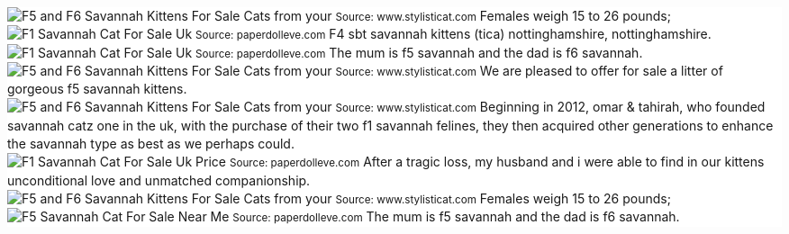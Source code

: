 <aside>
<img class="v-image ads-img" alt="F5 and F6 Savannah Kittens For Sale Cats from your" src="https://www.stylisticat.com/uploads/2/4/3/4/24343836/cats-529-edit_orig.jpg" width="100%" onerror="this.onerror=null;this.src='data:image/gif;base64,R0lGODlhAQABAAAAACH5BAEKAAEALAAAAAABAAEAAAICTAEAOw==';" />
<small>Source: www.stylisticat.com</small>
Females weigh 15 to 26 pounds;
</aside>

<aside>
<img class="v-image ads-img" alt="F1 Savannah Cat For Sale Uk" src="https://i.pinimg.com/originals/cd/a9/51/cda951c150230e93c58a84dac3f38d23.jpg" width="100%" onerror="this.onerror=null;this.src='data:image/gif;base64,R0lGODlhAQABAAAAACH5BAEKAAEALAAAAAABAAEAAAICTAEAOw==';" />
<small>Source: paperdolleve.com</small>
F4 sbt savannah kittens (tica) nottinghamshire, nottinghamshire.
</aside>

<aside>
<img class="v-image ads-img" alt="F1 Savannah Cat For Sale Uk" src="https://i.pinimg.com/736x/8b/9b/3d/8b9b3d2cb33c7430b3ec4d4de7830cc3.jpg" width="100%" onerror="this.onerror=null;this.src='data:image/gif;base64,R0lGODlhAQABAAAAACH5BAEKAAEALAAAAAABAAEAAAICTAEAOw==';" />
<small>Source: paperdolleve.com</small>
The mum is f5 savannah and the dad is f6 savannah.
</aside>

<aside>
<img class="v-image ads-img" alt="F5 and F6 Savannah Kittens For Sale Cats from your" src="https://www.stylisticat.com/uploads/2/4/3/4/24343836/179038462-311929193658911-212594829109243225-n_orig.jpeg" width="100%" onerror="this.onerror=null;this.src='data:image/gif;base64,R0lGODlhAQABAAAAACH5BAEKAAEALAAAAAABAAEAAAICTAEAOw==';" />
<small>Source: www.stylisticat.com</small>
We are pleased to offer for sale a litter of gorgeous f5 savannah kittens.
</aside>

<aside>
<img class="v-image ads-img" alt="F5 and F6 Savannah Kittens For Sale Cats from your" src="https://www.stylisticat.com/uploads/2/4/3/4/24343836/porsche-5_1_orig.jpg" width="100%" onerror="this.onerror=null;this.src='data:image/gif;base64,R0lGODlhAQABAAAAACH5BAEKAAEALAAAAAABAAEAAAICTAEAOw==';" />
<small>Source: www.stylisticat.com</small>
Beginning in 2012, omar &amp; tahirah, who founded savannah catz one in the uk, with the purchase of their two f1 savannah felines, they then acquired other generations to enhance the savannah type as best as we perhaps could.
</aside>

<aside>
<img class="v-image ads-img" alt="F1 Savannah Cat For Sale Uk Price" src="https://i.pinimg.com/originals/8b/15/ee/8b15eead2df578ac1ad4e635b156e9f7.jpg" width="100%" onerror="this.onerror=null;this.src='data:image/gif;base64,R0lGODlhAQABAAAAACH5BAEKAAEALAAAAAABAAEAAAICTAEAOw==';" />
<small>Source: paperdolleve.com</small>
After a tragic loss, my husband and i were able to find in our kittens unconditional love and unmatched companionship.
</aside>

<aside>
<img class="v-image ads-img" alt="F5 and F6 Savannah Kittens For Sale Cats from your" src="https://www.stylisticat.com/uploads/2/4/3/4/24343836/178862676-311929200325577-7393847110769097892-n_orig.jpeg" width="100%" onerror="this.onerror=null;this.src='data:image/gif;base64,R0lGODlhAQABAAAAACH5BAEKAAEALAAAAAABAAEAAAICTAEAOw==';" />
<small>Source: www.stylisticat.com</small>
Females weigh 15 to 26 pounds;
</aside>

<aside>
<img class="v-image ads-img" alt="F5 Savannah Cat For Sale Near Me" src="https://i.pinimg.com/originals/e5/14/ca/e514ca83609b7defc9a71473b0a2c823.jpg" width="100%" onerror="this.onerror=null;this.src='data:image/gif;base64,R0lGODlhAQABAAAAACH5BAEKAAEALAAAAAABAAEAAAICTAEAOw==';" />
<small>Source: paperdolleve.com</small>
The mum is f5 savannah and the dad is f6 savannah.
</aside>

